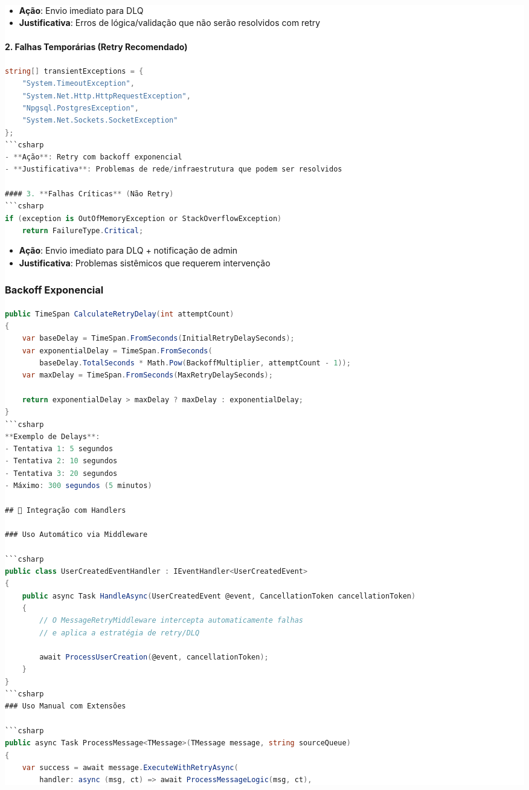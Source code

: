 - **Ação**: Envio imediato para DLQ
- **Justificativa**: Erros de lógica/validação que não serão resolvidos com retry

#### 2. **Falhas Temporárias** (Retry Recomendado)
```csharp
string[] transientExceptions = {
    "System.TimeoutException",
    "System.Net.Http.HttpRequestException",
    "Npgsql.PostgresException",
    "System.Net.Sockets.SocketException"
};
```csharp
- **Ação**: Retry com backoff exponencial
- **Justificativa**: Problemas de rede/infraestrutura que podem ser resolvidos

#### 3. **Falhas Críticas** (Não Retry)
```csharp
if (exception is OutOfMemoryException or StackOverflowException)
    return FailureType.Critical;
```

- **Ação**: Envio imediato para DLQ + notificação de admin
- **Justificativa**: Problemas sistêmicos que requerem intervenção

### Backoff Exponencial

```csharp
public TimeSpan CalculateRetryDelay(int attemptCount)
{
    var baseDelay = TimeSpan.FromSeconds(InitialRetryDelaySeconds);
    var exponentialDelay = TimeSpan.FromSeconds(
        baseDelay.TotalSeconds * Math.Pow(BackoffMultiplier, attemptCount - 1));
    var maxDelay = TimeSpan.FromSeconds(MaxRetryDelaySeconds);
    
    return exponentialDelay > maxDelay ? maxDelay : exponentialDelay;
}
```csharp
**Exemplo de Delays**:
- Tentativa 1: 5 segundos
- Tentativa 2: 10 segundos  
- Tentativa 3: 20 segundos
- Máximo: 300 segundos (5 minutos)

## 🔌 Integração com Handlers

### Uso Automático via Middleware

```csharp
public class UserCreatedEventHandler : IEventHandler<UserCreatedEvent>
{
    public async Task HandleAsync(UserCreatedEvent @event, CancellationToken cancellationToken)
    {
        // O MessageRetryMiddleware intercepta automaticamente falhas
        // e aplica a estratégia de retry/DLQ
        
        await ProcessUserCreation(@event, cancellationToken);
    }
}
```csharp
### Uso Manual com Extensões

```csharp
public async Task ProcessMessage<TMessage>(TMessage message, string sourceQueue)
{
    var success = await message.ExecuteWithRetryAsync(
        handler: async (msg, ct) => await ProcessMessageLogic(msg, ct),
```